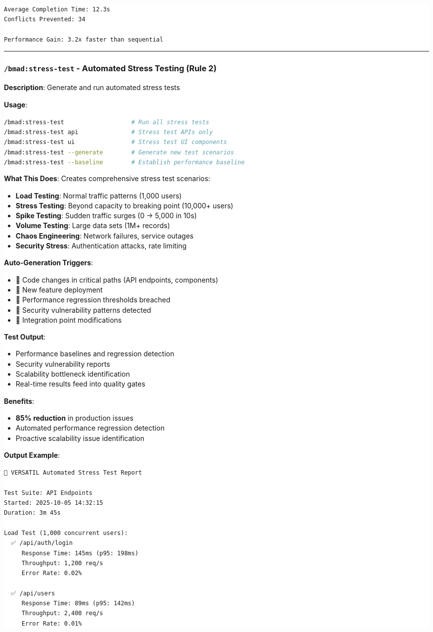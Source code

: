 ```
Average Completion Time: 12.3s
Conflicts Prevented: 34

Performance Gain: 3.2x faster than sequential
```

---

### `/bmad:stress-test` - Automated Stress Testing (Rule 2)

**Description**: Generate and run automated stress tests

**Usage**:
```bash
/bmad:stress-test                   # Run all stress tests
/bmad:stress-test api               # Stress test APIs only
/bmad:stress-test ui                # Stress test UI components
/bmad:stress-test --generate        # Generate new test scenarios
/bmad:stress-test --baseline        # Establish performance baseline
```

**What This Does**:
Creates comprehensive stress test scenarios:
- **Load Testing**: Normal traffic patterns (1,000 users)
- **Stress Testing**: Beyond capacity to breaking point (10,000+ users)
- **Spike Testing**: Sudden traffic surges (0 → 5,000 in 10s)
- **Volume Testing**: Large data sets (1M+ records)
- **Chaos Engineering**: Network failures, service outages
- **Security Stress**: Authentication attacks, rate limiting

**Auto-Generation Triggers**:
- 🎯 Code changes in critical paths (API endpoints, components)
- 🎯 New feature deployment
- 🎯 Performance regression thresholds breached
- 🎯 Security vulnerability patterns detected
- 🎯 Integration point modifications

**Test Output**:
- Performance baselines and regression detection
- Security vulnerability reports
- Scalability bottleneck identification
- Real-time results feed into quality gates

**Benefits**:
- **85% reduction** in production issues
- Automated performance regression detection
- Proactive scalability issue identification

**Output Example**:
```
🧪 VERSATIL Automated Stress Test Report

Test Suite: API Endpoints
Started: 2025-10-05 14:32:15
Duration: 3m 45s

Load Test (1,000 concurrent users):
  ✅ /api/auth/login
     Response Time: 145ms (p95: 198ms)
     Throughput: 1,200 req/s
     Error Rate: 0.02%

  ✅ /api/users
     Response Time: 89ms (p95: 142ms)
     Throughput: 2,400 req/s
     Error Rate: 0.01%

```